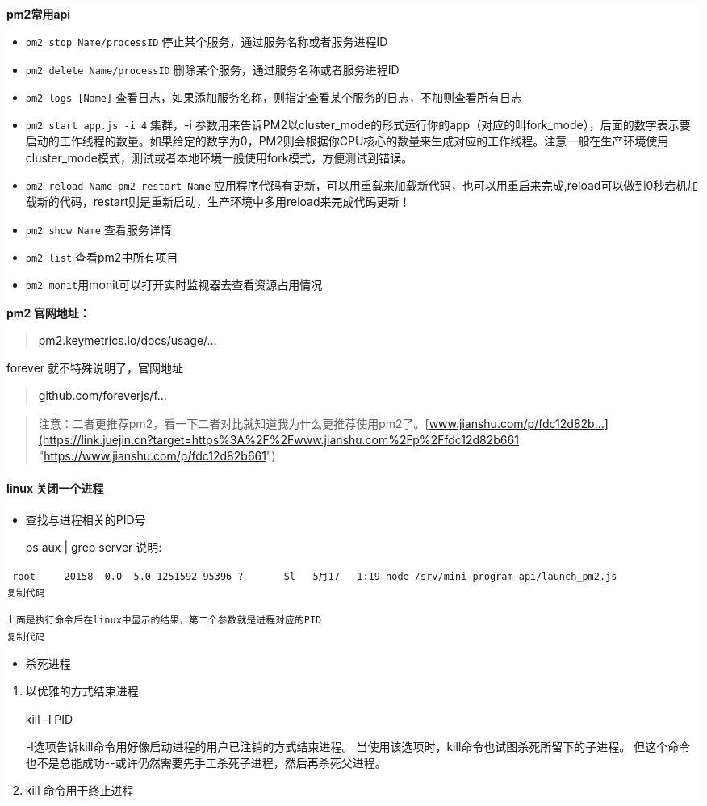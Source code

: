 **pm2常用api**

- `pm2 stop Name/processID` 停止某个服务，通过服务名称或者服务进程ID
    
- `pm2 delete Name/processID` 删除某个服务，通过服务名称或者服务进程ID
    
- `pm2 logs [Name]` 查看日志，如果添加服务名称，则指定查看某个服务的日志，不加则查看所有日志
    
- `pm2 start app.js -i 4` 集群，-i 参数用来告诉PM2以cluster\_mode的形式运行你的app（对应的叫fork\_mode），后面的数字表示要启动的工作线程的数量。如果给定的数字为0，PM2则会根据你CPU核心的数量来生成对应的工作线程。注意一般在生产环境使用cluster_mode模式，测试或者本地环境一般使用fork模式，方便测试到错误。
    
- `pm2 reload Name pm2 restart Name` 应用程序代码有更新，可以用重载来加载新代码，也可以用重启来完成,reload可以做到0秒宕机加载新的代码，restart则是重新启动，生产环境中多用reload来完成代码更新！
    
- `pm2 show Name` 查看服务详情
    
- `pm2 list` 查看pm2中所有项目
    
- `pm2 monit`用monit可以打开实时监视器去查看资源占用情况
    

**pm2 官网地址：**

> [pm2.keymetrics.io/docs/usage/…](https://link.juejin.cn?target=http%3A%2F%2Fpm2.keymetrics.io%2Fdocs%2Fusage%2Fquick-start%2F "http://pm2.keymetrics.io/docs/usage/quick-start/")

forever 就不特殊说明了，官网地址

> [github.com/foreverjs/f…](https://link.juejin.cn?target=https%3A%2F%2Fgithub.com%2Fforeverjs%2Fforever "https://github.com/foreverjs/forever")

> 注意：二者更推荐pm2，看一下二者对比就知道我为什么更推荐使用pm2了。[www.jianshu.com/p/fdc12d82b…](https://link.juejin.cn?target=https%3A%2F%2Fwww.jianshu.com%2Fp%2Ffdc12d82b661 "https://www.jianshu.com/p/fdc12d82b661")

#### linux 关闭一个进程

- 查找与进程相关的PID号
    
    ps aux | grep server
    说明:
    

```
 root     20158  0.0  5.0 1251592 95396 ?       Sl   5月17   1:19 node /srv/mini-program-api/launch_pm2.js
复制代码
```

```
上面是执行命令后在linux中显示的结果，第二个参数就是进程对应的PID
复制代码
```

- 杀死进程

1.  以优雅的方式结束进程
    
    kill -l PID
    
    -l选项告诉kill命令用好像启动进程的用户已注销的方式结束进程。 当使用该选项时，kill命令也试图杀死所留下的子进程。 但这个命令也不是总能成功--或许仍然需要先手工杀死子进程，然后再杀死父进程。
    
2.  kill 命令用于终止进程
    